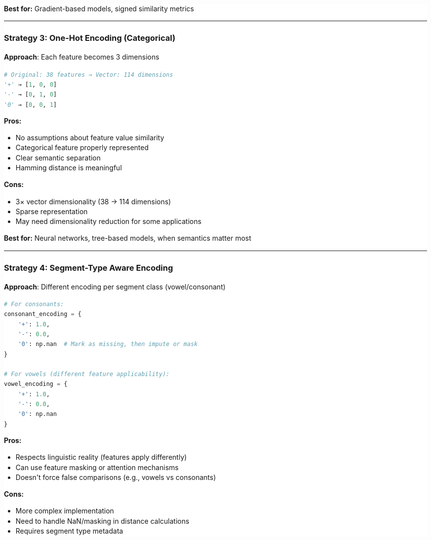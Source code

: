 **Best for:** Gradient-based models, signed similarity metrics

---

### Strategy 3: One-Hot Encoding (Categorical)
**Approach**: Each feature becomes 3 dimensions

```python
# Original: 38 features → Vector: 114 dimensions
'+' → [1, 0, 0]
'-' → [0, 1, 0]
'0' → [0, 0, 1]
```

**Pros:**
- No assumptions about feature value similarity
- Categorical feature properly represented
- Clear semantic separation
- Hamming distance is meaningful

**Cons:**
- 3× vector dimensionality (38 → 114 dimensions)
- Sparse representation
- May need dimensionality reduction for some applications

**Best for:** Neural networks, tree-based models, when semantics matter most

---

### Strategy 4: Segment-Type Aware Encoding
**Approach**: Different encoding per segment class (vowel/consonant)

```python
# For consonants:
consonant_encoding = {
    '+': 1.0,
    '-': 0.0,
    '0': np.nan  # Mark as missing, then impute or mask
}

# For vowels (different feature applicability):
vowel_encoding = {
    '+': 1.0,
    '-': 0.0,
    '0': np.nan
}
```

**Pros:**
- Respects linguistic reality (features apply differently)
- Can use feature masking or attention mechanisms
- Doesn't force false comparisons (e.g., vowels vs consonants)

**Cons:**
- More complex implementation
- Need to handle NaN/masking in distance calculations
- Requires segment type metadata
